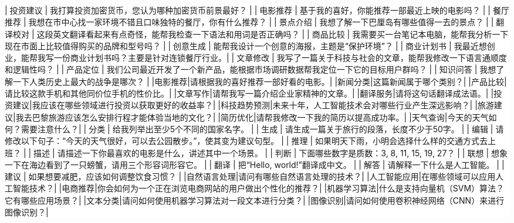 | 投资建议 | 我打算投资加密货币，您认为哪种加密货币前景最好？ |
| 电影推荐 | 基于我的喜好，你能推荐一部最近上映的电影吗？ |
| 餐厅推荐 | 我想在市中心找一家环境不错且口味独特的餐厅，你有什么推荐？ |
| 景点介绍 | 我想了解一下巴厘岛有哪些值得一去的景点？ |
| 翻译校对 | 这段英文翻译看起来有点奇怪，能帮我检查一下语法和用词是否正确吗？ |
| 商品比较 | 我需要买一台笔记本电脑，能帮我分析一下现在市面上比较值得购买的品牌和型号吗？ |
| 创意生成 | 能帮我设计一个创意的海报，主题是“保护环境”？ |
| 商业计划书 | 我最近想创业，能帮我写一份商业计划书吗？主要是针对连锁餐厅行业。|
| 文章修改 | 我写了一篇关于科技与社会的文章，能帮我修改一下语言通顺度和逻辑性吗？ |
| 产品定位 | 我们公司最近开发了一个新产品，能根据市场调研数据帮我定位一下它的目标用户群吗？ |
| 知识问答 | 我想了解一下人类历史上最大的战争是哪次？ |
|电影推荐|请根据我的喜好推荐一部好看的电影。|
|新闻分类|这篇新闻属于哪个类别？|
|产品比较|请比较这款手机和其他同价位手机的性价比。|
|文章写作|请帮我写一篇介绍企业家精神的文章。|
|翻译服务|请将这句话翻译成法语。|
|投资建议|我应该在哪些领域进行投资以获取更好的收益率？|
|科技趋势预测|未来十年，人工智能技术会对哪些行业产生深远影响？|
|旅游建议|我去巴黎旅游应该怎么安排行程才能体验当地的文化？|
|简历优化|请帮我修改一下我的简历以提高成功率。|
|天气查询|今天的天气如何？需要注意什么？|
| 分类 | 给我列举出至少5个不同的国家名字。 |
| 生成 | 请生成一篇关于旅行的段落，长度不少于50字。 |
| 编辑 | 请修改以下句子：“今天的天气很好，可以去公园散步。”，使其变为建议句型。 |
| 推理 | 如果明天下雨，小明会选择什么样的交通方式去上班？ |
| 描述 | 请描述一下你最喜欢的电影是什么，讲述其中一个场景。 |
| 判断 | 下面哪些数字是质数：3, 8, 11, 15, 19, 27？ |
| 联想 | 想象一下在海边看到了一只螃蟹，请用三个形容词形容它。 |
| 翻译 | 把“Hello, world!”翻译成中文。 |
| 解答 | 请解释一下什么是人工智能。 |
| 建议 | 如果想要减肥，应该如何调整饮食习惯？ |
|自然语言处理|请问有哪些自然语言处理的技术？|
|人工智能应用|在哪些领域可以应用人工智能技术？|
|电商推荐|你会如何为一个正在浏览电商网站的用户做出个性化的推荐？|
|机器学习算法|什么是支持向量机（SVM）算法？它有哪些应用场景？|
|文本分类|请问如何使用机器学习算法对一段文本进行分类？|
|图像识别|请问如何使用卷积神经网络（CNN）来进行图像识别？|